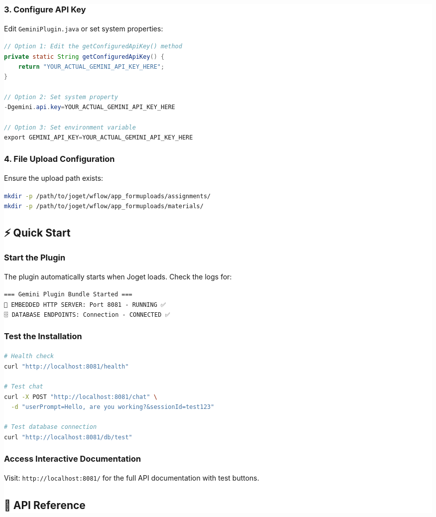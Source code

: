 ### 3. Configure API Key
Edit `GeminiPlugin.java` or set system properties:

```java
// Option 1: Edit the getConfiguredApiKey() method
private static String getConfiguredApiKey() {
    return "YOUR_ACTUAL_GEMINI_API_KEY_HERE";
}

// Option 2: Set system property
-Dgemini.api.key=YOUR_ACTUAL_GEMINI_API_KEY_HERE

// Option 3: Set environment variable
export GEMINI_API_KEY=YOUR_ACTUAL_GEMINI_API_KEY_HERE
```

### 4. File Upload Configuration
Ensure the upload path exists:
```bash
mkdir -p /path/to/joget/wflow/app_formuploads/assignments/
mkdir -p /path/to/joget/wflow/app_formuploads/materials/
```

## ⚡ Quick Start

### Start the Plugin
The plugin automatically starts when Joget loads. Check the logs for:
```
=== Gemini Plugin Bundle Started ===
🚀 EMBEDDED HTTP SERVER: Port 8081 - RUNNING ✅
🗄️ DATABASE ENDPOINTS: Connection - CONNECTED ✅
```

### Test the Installation
```bash
# Health check
curl "http://localhost:8081/health"

# Test chat
curl -X POST "http://localhost:8081/chat" \
  -d "userPrompt=Hello, are you working?&sessionId=test123"

# Test database connection
curl "http://localhost:8081/db/test"
```

### Access Interactive Documentation
Visit: `http://localhost:8081/` for the full API documentation with test buttons.

## 📖 API Reference
